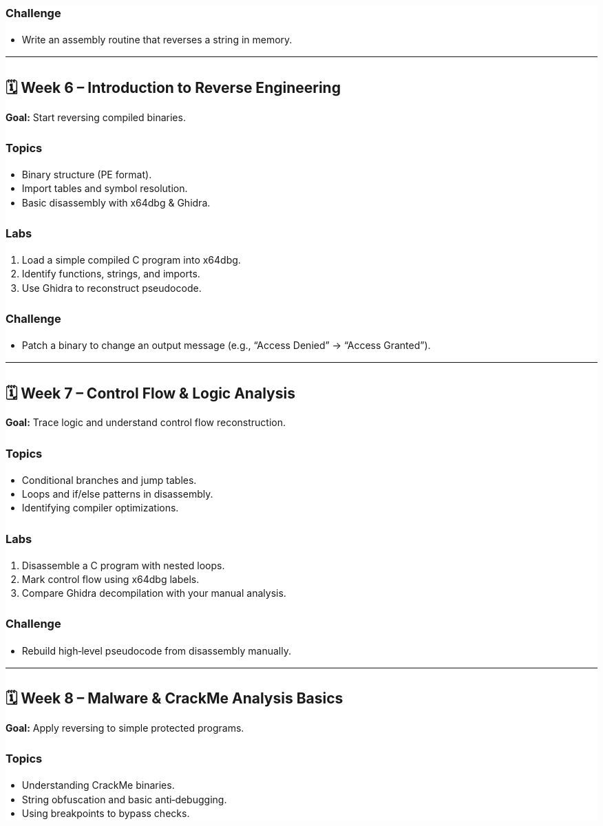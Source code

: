 ### Challenge
- Write an assembly routine that reverses a string in memory.

---

## 🗓️ Week 6 – Introduction to Reverse Engineering
**Goal:** Start reversing compiled binaries.

### Topics
- Binary structure (PE format).
- Import tables and symbol resolution.
- Basic disassembly with x64dbg & Ghidra.

### Labs
1. Load a simple compiled C program into x64dbg.
2. Identify functions, strings, and imports.
3. Use Ghidra to reconstruct pseudocode.

### Challenge
- Patch a binary to change an output message (e.g., “Access Denied” → “Access Granted”).

---

## 🗓️ Week 7 – Control Flow & Logic Analysis
**Goal:** Trace logic and understand control flow reconstruction.

### Topics
- Conditional branches and jump tables.
- Loops and if/else patterns in disassembly.
- Identifying compiler optimizations.

### Labs
1. Disassemble a C program with nested loops.
2. Mark control flow using x64dbg labels.
3. Compare Ghidra decompilation with your manual analysis.

### Challenge
- Rebuild high‑level pseudocode from disassembly manually.

---

## 🗓️ Week 8 – Malware & CrackMe Analysis Basics
**Goal:** Apply reversing to simple protected programs.

### Topics
- Understanding CrackMe binaries.
- String obfuscation and basic anti‑debugging.
- Using breakpoints to bypass checks.

